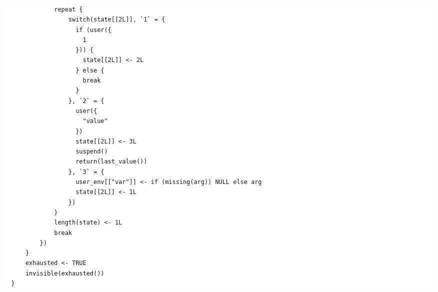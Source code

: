                   repeat {
                      switch(state[[2L]], `1` = {
                        if (user({
                          1
                        })) {
                          state[[2L]] <- 2L
                        } else {
                          break
                        }
                      }, `2` = {
                        user({
                          "value"
                        })
                        state[[2L]] <- 3L
                        suspend()
                        return(last_value())
                      }, `3` = {
                        user_env[["var"]] <- if (missing(arg)) NULL else arg
                        state[[2L]] <- 1L
                      })
                  }
                  length(state) <- 1L
                  break
              })
          }
          exhausted <- TRUE
          invisible(exhausted())
      }

